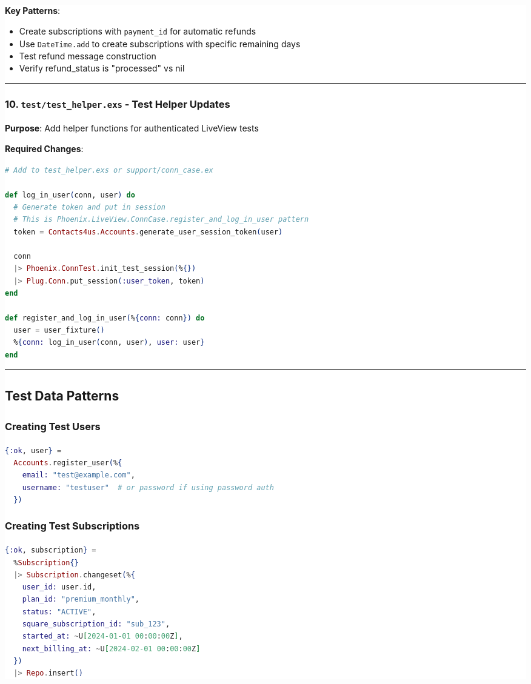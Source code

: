 **Key Patterns**:
- Create subscriptions with `payment_id` for automatic refunds
- Use `DateTime.add` to create subscriptions with specific remaining days
- Test refund message construction
- Verify refund_status is "processed" vs nil

---

### 10. `test/test_helper.exs` - Test Helper Updates

**Purpose**: Add helper functions for authenticated LiveView tests

**Required Changes**:

```elixir
# Add to test_helper.exs or support/conn_case.ex

def log_in_user(conn, user) do
  # Generate token and put in session
  # This is Phoenix.LiveView.ConnCase.register_and_log_in_user pattern
  token = Contacts4us.Accounts.generate_user_session_token(user)

  conn
  |> Phoenix.ConnTest.init_test_session(%{})
  |> Plug.Conn.put_session(:user_token, token)
end

def register_and_log_in_user(%{conn: conn}) do
  user = user_fixture()
  %{conn: log_in_user(conn, user), user: user}
end
```

---

## Test Data Patterns

### Creating Test Users

```elixir
{:ok, user} =
  Accounts.register_user(%{
    email: "test@example.com",
    username: "testuser"  # or password if using password auth
  })
```

### Creating Test Subscriptions

```elixir
{:ok, subscription} =
  %Subscription{}
  |> Subscription.changeset(%{
    user_id: user.id,
    plan_id: "premium_monthly",
    status: "ACTIVE",
    square_subscription_id: "sub_123",
    started_at: ~U[2024-01-01 00:00:00Z],
    next_billing_at: ~U[2024-02-01 00:00:00Z]
  })
  |> Repo.insert()
```
